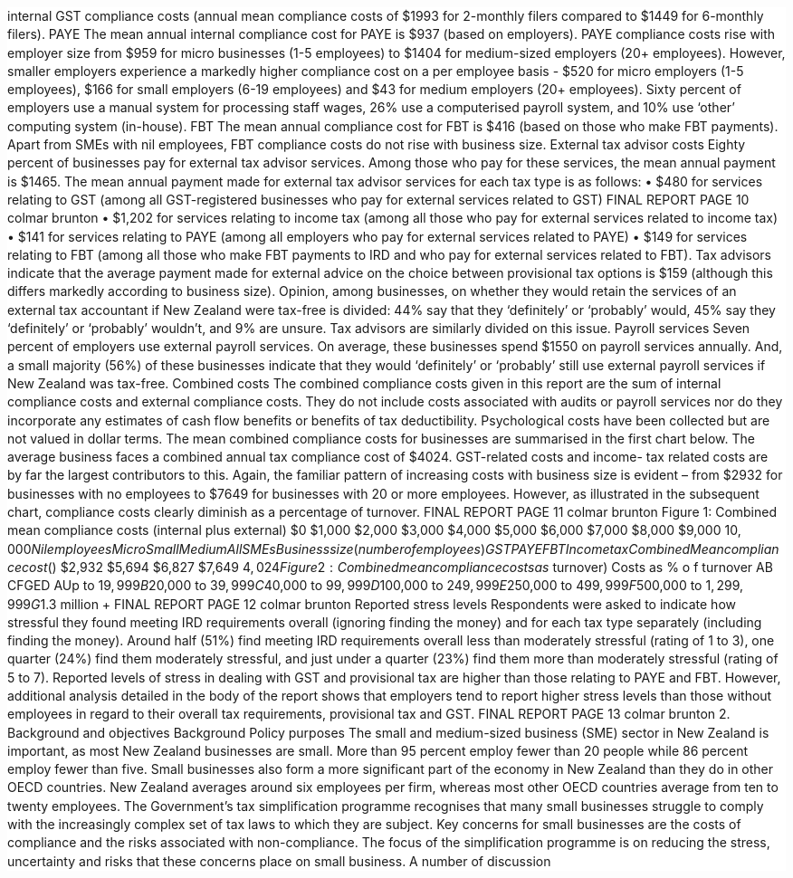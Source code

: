 internal GST compliance costs (annual mean compliance costs of $1993 for 2-monthly filers compared to $1449 for 6-monthly filers). PAYE The mean annual internal compliance cost for PAYE is $937 (based on employers). PAYE compliance costs rise with employer size from $959 for micro businesses (1-5 employees) to $1404 for medium-sized employers (20+ employees). However, smaller employers experience a markedly higher compliance cost on a per employee basis - $520 for micro employers (1-5 employees), $166 for small employers (6-19 employees) and $43 for medium employers (20+ employees). Sixty percent of employers use a manual system for processing staff wages, 26% use a computerised payroll system, and 10% use ‘other’ computing system (in-house). FBT The mean annual compliance cost for FBT is $416 (based on those who make FBT payments). Apart from SMEs with nil employees, FBT compliance costs do not rise with business size. External tax advisor costs Eighty percent of businesses pay for external tax advisor services. Among those who pay for these services, the mean annual payment is $1465. The mean annual payment made for external tax advisor services for each tax type is as follows: • $480 for services relating to GST (among all GST-registered businesses who pay for external services related to GST) FINAL REPORT PAGE 10 colmar brunton • $1,202 for services relating to income tax (among all those who pay for external services related to income tax) • $141 for services relating to PAYE (among all employers who pay for external services related to PAYE) • $149 for services relating to FBT (among all those who make FBT payments to IRD and who pay for external services related to FBT). Tax advisors indicate that the average payment made for external advice on the choice between provisional tax options is $159 (although this differs markedly according to business size). Opinion, among businesses, on whether they would retain the services of an external tax accountant if New Zealand were tax-free is divided: 44% say that they ‘definitely’ or ‘probably’ would, 45% say they ‘definitely’ or ‘probably’ wouldn’t, and 9% are unsure. Tax advisors are similarly divided on this issue. Payroll services Seven percent of employers use external payroll services. On average, these businesses spend $1550 on payroll services annually. And, a small majority (56%) of these businesses indicate that they would ‘definitely’ or ‘probably’ still use external payroll services if New Zealand was tax-free. Combined costs The combined compliance costs given in this report are the sum of internal compliance costs and external compliance costs. They do not include costs associated with audits or payroll services nor do they incorporate any estimates of cash flow benefits or benefits of tax deductibility. Psychological costs have been collected but are not valued in dollar terms. The mean combined compliance costs for businesses are summarised in the first chart below. The average business faces a combined annual tax compliance cost of $4024. GST-related costs and income- tax related costs are by far the largest contributors to this. Again, the familiar pattern of increasing costs with business size is evident – from $2932 for businesses with no employees to $7649 for businesses with 20 or more employees. However, as illustrated in the subsequent chart, compliance costs clearly diminish as a percentage of turnover. FINAL REPORT PAGE 11 colmar brunton Figure 1: Combined mean compliance costs (internal plus external) $0 $1,000 $2,000 $3,000 $4,000 $5,000 $6,000 $7,000 $8,000 $9,000 $10,000 Nil employeesMicroSmallMediumAll SMEs Business size (number of employees) GSTPAYEFBTIncome tax Combined Mean compliance cost ($) $2,932 $5,694 $6,827 $7,649 $4,024 Figure 2: Combined mean compliance costs as % of turnover 21.0% 0.2% 7.5% 4.7% 0.9% 2.6% 1.6% 0% 5% 10% 15% 20% 25% 500 to 1.3m 1.3m + Business size ($ turnover) Costs as % o f turnover AB CFGED AUp to $19,999 B$20,000 to $39,999 C$40,000 to $99,999 D$100,000 to $249,999 E$250,000 to $499,999 F$500,000 to $1,299,999 G$1.3 million + FINAL REPORT PAGE 12 colmar brunton Reported stress levels Respondents were asked to indicate how stressful they found meeting IRD requirements overall (ignoring finding the money) and for each tax type separately (including finding the money). Around half (51%) find meeting IRD requirements overall less than moderately stressful (rating of 1 to 3), one quarter (24%) find them moderately stressful, and just under a quarter (23%) find them more than moderately stressful (rating of 5 to 7). Reported levels of stress in dealing with GST and provisional tax are higher than those relating to PAYE and FBT. However, additional analysis detailed in the body of the report shows that employers tend to report higher stress levels than those without employees in regard to their overall tax requirements, provisional tax and GST. FINAL REPORT PAGE 13 colmar brunton 2. Background and objectives Background Policy purposes The small and medium-sized business (SME) sector in New Zealand is important, as most New Zealand businesses are small. More than 95 percent employ fewer than 20 people while 86 percent employ fewer than five. Small businesses also form a more significant part of the economy in New Zealand than they do in other OECD countries. New Zealand averages around six employees per firm, whereas most other OECD countries average from ten to twenty employees. The Government’s tax simplification programme recognises that many small businesses struggle to comply with the increasingly complex set of tax laws to which they are subject. Key concerns for small businesses are the costs of compliance and the risks associated with non-compliance. The focus of the simplification programme is on reducing the stress, uncertainty and risks that these concerns place on small business. A number of discussion